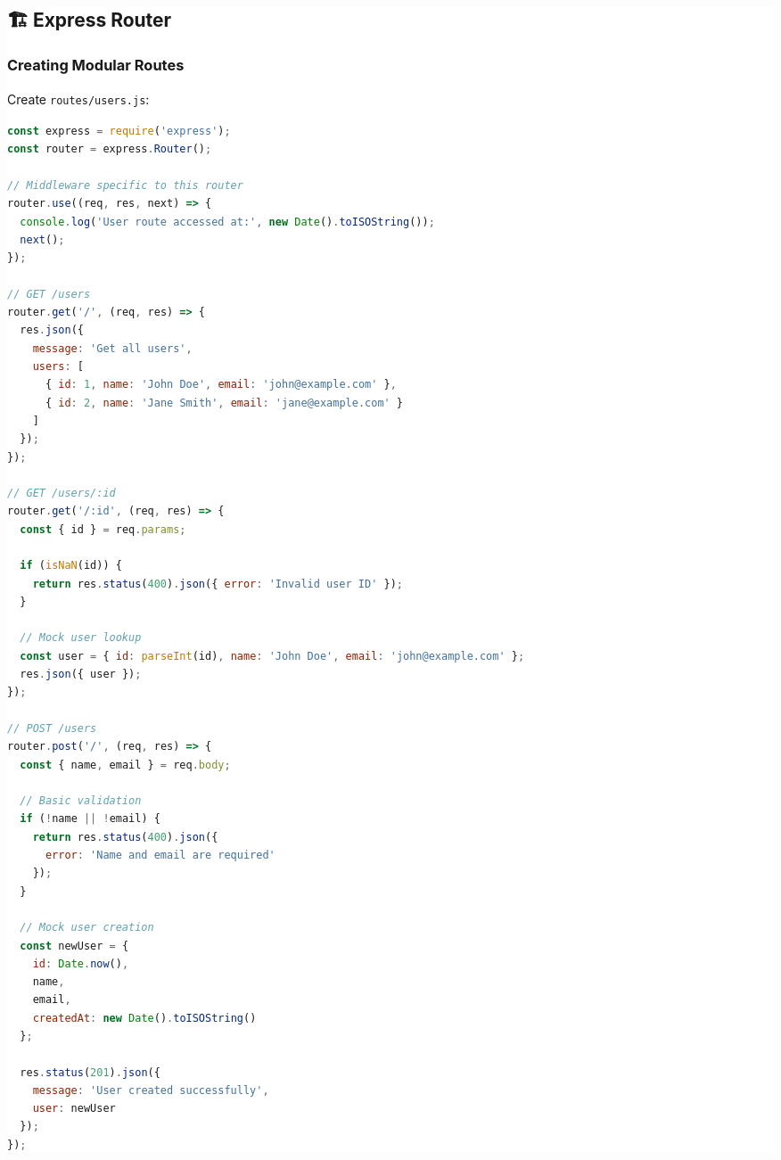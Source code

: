 ## 🏗️ Express Router

### Creating Modular Routes
Create `routes/users.js`:
```javascript
const express = require('express');
const router = express.Router();

// Middleware specific to this router
router.use((req, res, next) => {
  console.log('User route accessed at:', new Date().toISOString());
  next();
});

// GET /users
router.get('/', (req, res) => {
  res.json({ 
    message: 'Get all users',
    users: [
      { id: 1, name: 'John Doe', email: 'john@example.com' },
      { id: 2, name: 'Jane Smith', email: 'jane@example.com' }
    ]
  });
});

// GET /users/:id
router.get('/:id', (req, res) => {
  const { id } = req.params;
  
  if (isNaN(id)) {
    return res.status(400).json({ error: 'Invalid user ID' });
  }
  
  // Mock user lookup
  const user = { id: parseInt(id), name: 'John Doe', email: 'john@example.com' };
  res.json({ user });
});

// POST /users
router.post('/', (req, res) => {
  const { name, email } = req.body;
  
  // Basic validation
  if (!name || !email) {
    return res.status(400).json({ 
      error: 'Name and email are required' 
    });
  }
  
  // Mock user creation
  const newUser = {
    id: Date.now(),
    name,
    email,
    createdAt: new Date().toISOString()
  };
  
  res.status(201).json({ 
    message: 'User created successfully',
    user: newUser 
  });
});
```